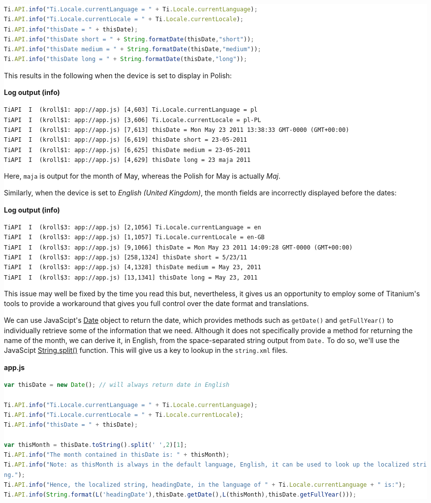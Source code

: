 ```javascript
Ti.API.info("Ti.Locale.currentLanguage = " + Ti.Locale.currentLanguage);
Ti.API.info("Ti.Locale.currentLocale = " + Ti.Locale.currentLocale);
Ti.API.info("thisDate = " + thisDate);
Ti.API.info("thisDate short = " + String.formatDate(thisDate,"short"));
Ti.API.info("thisDate medium = " + String.formatDate(thisDate,"medium"));
Ti.API.info("thisDate long = " + String.formatDate(thisDate,"long"));
```

This results in the following when the device is set to display in Polish:

**Log output (info)**

```
TiAPI  I  (kroll$1: app://app.js) [4,603] Ti.Locale.currentLanguage = pl
TiAPI  I  (kroll$1: app://app.js) [3,606] Ti.Locale.currentLocale = pl-PL
TiAPI  I  (kroll$1: app://app.js) [7,613] thisDate = Mon May 23 2011 13:38:33 GMT-0000 (GMT+00:00)
TiAPI  I  (kroll$1: app://app.js) [6,619] thisDate short = 23-05-2011
TiAPI  I  (kroll$1: app://app.js) [6,625] thisDate medium = 23-05-2011
TiAPI  I  (kroll$1: app://app.js) [4,629] thisDate long = 23 maja 2011
```

Here, `maja` is output for the month of May, whereas the Polish for May is actually _Maj_.

Similarly, when the device is set to _English (United Kingdom)_, the month fields are incorrectly displayed before the dates:

**Log output (info)**

```
TiAPI  I  (kroll$3: app://app.js) [2,1056] Ti.Locale.currentLanguage = en
TiAPI  I  (kroll$3: app://app.js) [1,1057] Ti.Locale.currentLocale = en-GB
TiAPI  I  (kroll$3: app://app.js) [9,1066] thisDate = Mon May 23 2011 14:09:28 GMT-0000 (GMT+00:00)
TiAPI  I  (kroll$3: app://app.js) [258,1324] thisDate short = 5/23/11
TiAPI  I  (kroll$3: app://app.js) [4,1328] thisDate medium = May 23, 2011
TiAPI  I  (kroll$3: app://app.js) [13,1341] thisDate long = May 23, 2011
```

This issue may well be fixed by the time you read this but, nevertheless, it gives us an opportunity to employ some of Titanium's tools to provide a workaround that gives you full control over the date format and translations.

We can use JavaScipt's [Date](https://developer.mozilla.org/en/JavaScript/Reference/Global_Objects/Date) object to return the date, which provides methods such as `getDate()` and `getFullYear()` to individually retrieve some of the information that we need. Although it does not specifically provide a method for returning the name of the month, we can derive it, in English, from the space-separated string output from `Date.` To do so, we'll use the JavaScipt [String.split()](https://developer.mozilla.org/en/JavaScript/Reference/Global_Objects/String/split) function. This will give us a key to lookup in the `string.xml` files.

**app.js**

```javascript
var thisDate = new Date(); // will always return date in English

Ti.API.info("Ti.Locale.currentLanguage = " + Ti.Locale.currentLanguage);
Ti.API.info("Ti.Locale.currentLocale = " + Ti.Locale.currentLocale);
Ti.API.info("thisDate = " + thisDate);

var thisMonth = thisDate.toString().split(' ',2)[1];
Ti.API.info("The month contained in thisDate is: " + thisMonth);
Ti.API.info("Note: as thisMonth is always in the default language, English, it can be used to look up the localized string.");
Ti.API.info("Hence, the localized string, headingDate, in the language of " + Ti.Locale.currentLanguage + " is:");
Ti.API.info(String.format(L('headingDate'),thisDate.getDate(),L(thisMonth),thisDate.getFullYear()));
```
